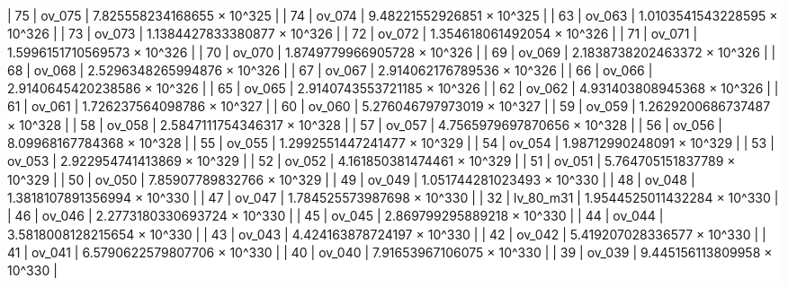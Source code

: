 | 75 | ov_075 | 7.825558234168655 × 10^325 |
| 74 | ov_074 | 9.48221552926851 × 10^325 |
| 63 | ov_063 | 1.0103541543228595 × 10^326 |
| 73 | ov_073 | 1.1384427833380877 × 10^326 |
| 72 | ov_072 | 1.354618061492054 × 10^326 |
| 71 | ov_071 | 1.5996151710569573 × 10^326 |
| 70 | ov_070 | 1.8749779966905728 × 10^326 |
| 69 | ov_069 | 2.1838738202463372 × 10^326 |
| 68 | ov_068 | 2.5296348265994876 × 10^326 |
| 67 | ov_067 | 2.914062176789536 × 10^326 |
| 66 | ov_066 | 2.9140645420238586 × 10^326 |
| 65 | ov_065 | 2.9140743553721185 × 10^326 |
| 62 | ov_062 | 4.931403808945368 × 10^326 |
| 61 | ov_061 | 1.726237564098786 × 10^327 |
| 60 | ov_060 | 5.276046797973019 × 10^327 |
| 59 | ov_059 | 1.2629200686737487 × 10^328 |
| 58 | ov_058 | 2.5847111754346317 × 10^328 |
| 57 | ov_057 | 4.7565979697870656 × 10^328 |
| 56 | ov_056 | 8.09968167784368 × 10^328 |
| 55 | ov_055 | 1.2992551447241477 × 10^329 |
| 54 | ov_054 | 1.98712990248091 × 10^329 |
| 53 | ov_053 | 2.922954741413869 × 10^329 |
| 52 | ov_052 | 4.161850381474461 × 10^329 |
| 51 | ov_051 | 5.764705151837789 × 10^329 |
| 50 | ov_050 | 7.85907789832766 × 10^329 |
| 49 | ov_049 | 1.051744281023493 × 10^330 |
| 48 | ov_048 | 1.3818107891356994 × 10^330 |
| 47 | ov_047 | 1.784525573987698 × 10^330 |
| 32 | lv_80_m31 | 1.9544525011432284 × 10^330 |
| 46 | ov_046 | 2.2773180330693724 × 10^330 |
| 45 | ov_045 | 2.869799295889218 × 10^330 |
| 44 | ov_044 | 3.5818008128215654 × 10^330 |
| 43 | ov_043 | 4.424163878724197 × 10^330 |
| 42 | ov_042 | 5.419207028336577 × 10^330 |
| 41 | ov_041 | 6.5790622579807706 × 10^330 |
| 40 | ov_040 | 7.91653967106075 × 10^330 |
| 39 | ov_039 | 9.445156113809958 × 10^330 |